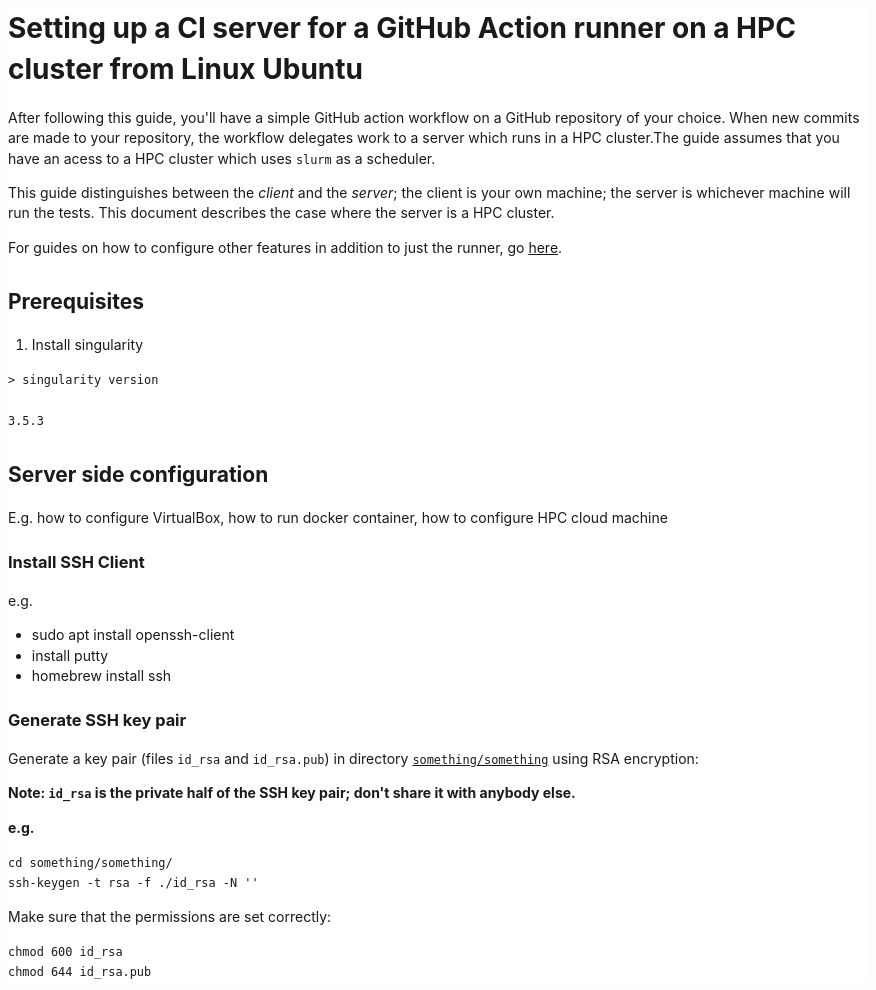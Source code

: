 # Setting up a CI server for a GitHub Action runner on a HPC cluster from Linux Ubuntu

After following this guide, you'll have a simple GitHub action workflow on a GitHub repository of your choice. When new
commits are made to your repository, the workflow delegates work to a server which runs in a HPC cluster.The guide assumes that you have an acess to a HPC cluster which uses `slurm` as a scheduler.

This guide distinguishes between the _client_ and the _server_; the client is your own machine; the server is whichever
machine will run the tests. This document describes the case where the server is a HPC cluster.

For guides on how to configure other features in addition to just the runner, go [here](/README.md).

## Prerequisites

1. Install singularity

```shell
> singularity version

3.5.3
```

## Server side configuration

E.g. how to configure VirtualBox, how to run docker container, how to configure HPC cloud machine

### Install SSH Client

e.g.

- sudo apt install openssh-client
- install putty
- homebrew install ssh

### Generate SSH key pair

Generate a key pair (files ``id_rsa`` and ``id_rsa.pub``) in directory
[``something/something``](something/something) using RSA encryption:

**Note: ``id_rsa`` is the private half of the SSH key pair; don't share it with anybody else.**

**e.g.**

```shell
cd something/something/
ssh-keygen -t rsa -f ./id_rsa -N ''
```
Make sure that the permissions are set correctly:

```
chmod 600 id_rsa
chmod 644 id_rsa.pub
```
